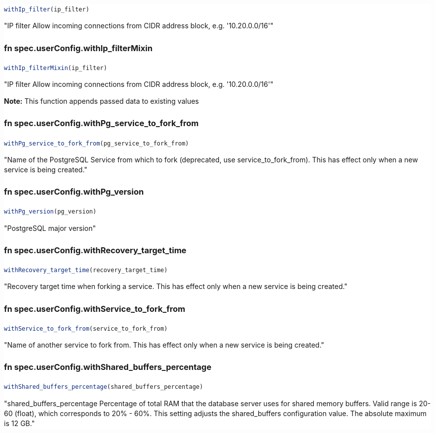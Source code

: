 ```ts
withIp_filter(ip_filter)
```

"IP filter Allow incoming connections from CIDR address block, e.g. '10.20.0.0/16'"

### fn spec.userConfig.withIp_filterMixin

```ts
withIp_filterMixin(ip_filter)
```

"IP filter Allow incoming connections from CIDR address block, e.g. '10.20.0.0/16'"

**Note:** This function appends passed data to existing values

### fn spec.userConfig.withPg_service_to_fork_from

```ts
withPg_service_to_fork_from(pg_service_to_fork_from)
```

"Name of the PostgreSQL Service from which to fork (deprecated, use service_to_fork_from). This has effect only when a new service is being created."

### fn spec.userConfig.withPg_version

```ts
withPg_version(pg_version)
```

"PostgreSQL major version"

### fn spec.userConfig.withRecovery_target_time

```ts
withRecovery_target_time(recovery_target_time)
```

"Recovery target time when forking a service. This has effect only when a new service is being created."

### fn spec.userConfig.withService_to_fork_from

```ts
withService_to_fork_from(service_to_fork_from)
```

"Name of another service to fork from. This has effect only when a new service is being created."

### fn spec.userConfig.withShared_buffers_percentage

```ts
withShared_buffers_percentage(shared_buffers_percentage)
```

"shared_buffers_percentage Percentage of total RAM that the database server uses for shared memory buffers. Valid range is 20-60 (float), which corresponds to 20% - 60%. This setting adjusts the shared_buffers configuration value. The absolute maximum is 12 GB."
